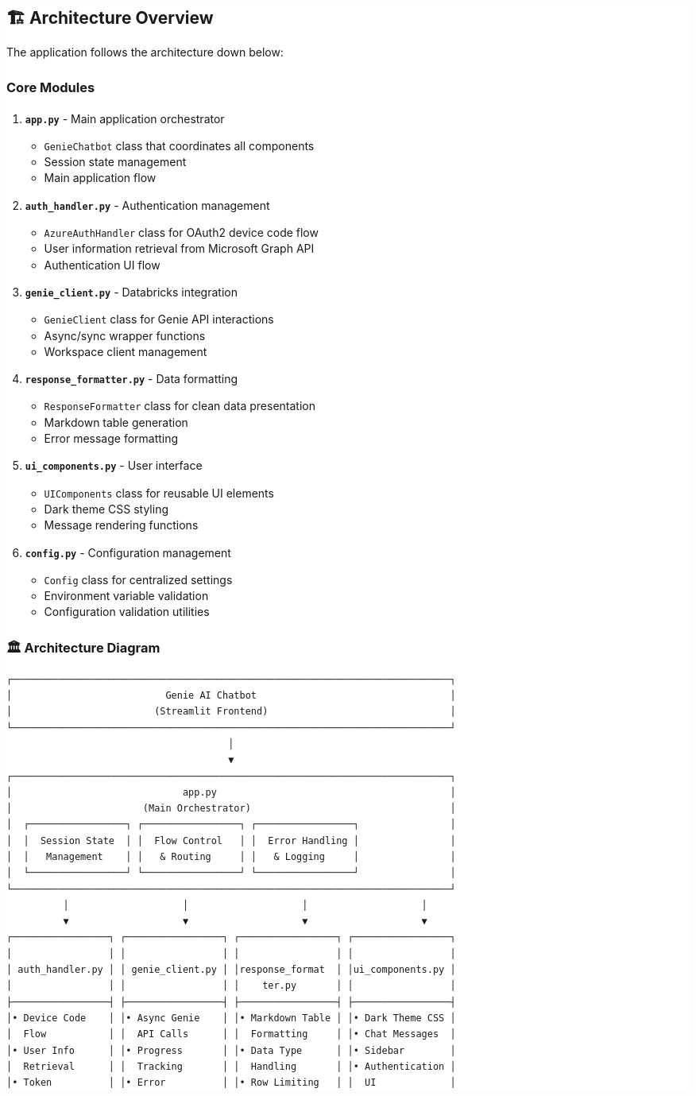 
## 🏗️ Architecture Overview

The application follows the architecture down below:

### Core Modules

1. **`app.py`** - Main application orchestrator
   - `GenieChatbot` class that coordinates all components
   - Session state management
   - Main application flow

2. **`auth_handler.py`** - Authentication management
   - `AzureAuthHandler` class for OAuth2 device code flow
   - User information retrieval from Microsoft Graph API
   - Authentication UI flow

3. **`genie_client.py`** - Databricks integration
   - `GenieClient` class for Genie API interactions
   - Async/sync wrapper functions
   - Workspace client management

4. **`response_formatter.py`** - Data formatting
   - `ResponseFormatter` class for clean data presentation
   - Markdown table generation
   - Error message formatting

5. **`ui_components.py`** - User interface
   - `UIComponents` class for reusable UI elements
   - Dark theme CSS styling
   - Message rendering functions

6. **`config.py`** - Configuration management
   - `Config` class for centralized settings
   - Environment variable validation
   - Configuration validation utilities

### 🏛️ Architecture Diagram

```
┌─────────────────────────────────────────────────────────────────────────────┐
│                           Genie AI Chatbot                                  │
│                         (Streamlit Frontend)                                │
└─────────────────────────────────────────────────────────────────────────────┘
                                       │
                                       ▼
┌─────────────────────────────────────────────────────────────────────────────┐
│                              app.py                                         │
│                       (Main Orchestrator)                                   │
│  ┌─────────────────┐ ┌─────────────────┐ ┌─────────────────┐                │
│  │  Session State  │ │  Flow Control   │ │  Error Handling │                │
│  │   Management    │ │   & Routing     │ │   & Logging     │                │
│  └─────────────────┘ └─────────────────┘ └─────────────────┘                │
└─────────────────────────────────────────────────────────────────────────────┘
          │                    │                    │                    │
          ▼                    ▼                    ▼                    ▼
┌─────────────────┐ ┌─────────────────┐ ┌─────────────────┐ ┌─────────────────┐
│                 │ │                 │ │                 │ │                 │
│ auth_handler.py │ │ genie_client.py │ │response_format  │ │ui_components.py │
│                 │ │                 │ │    ter.py       │ │                 │
├─────────────────┤ ├─────────────────┤ ├─────────────────┤ ├─────────────────┤
│• Device Code    │ │• Async Genie    │ │• Markdown Table │ │• Dark Theme CSS │
│  Flow           │ │  API Calls      │ │  Formatting     │ │• Chat Messages  │
│• User Info      │ │• Progress       │ │• Data Type      │ │• Sidebar        │
│  Retrieval      │ │  Tracking       │ │  Handling       │ │• Authentication │
│• Token          │ │• Error          │ │• Row Limiting   │ │  UI             │
```